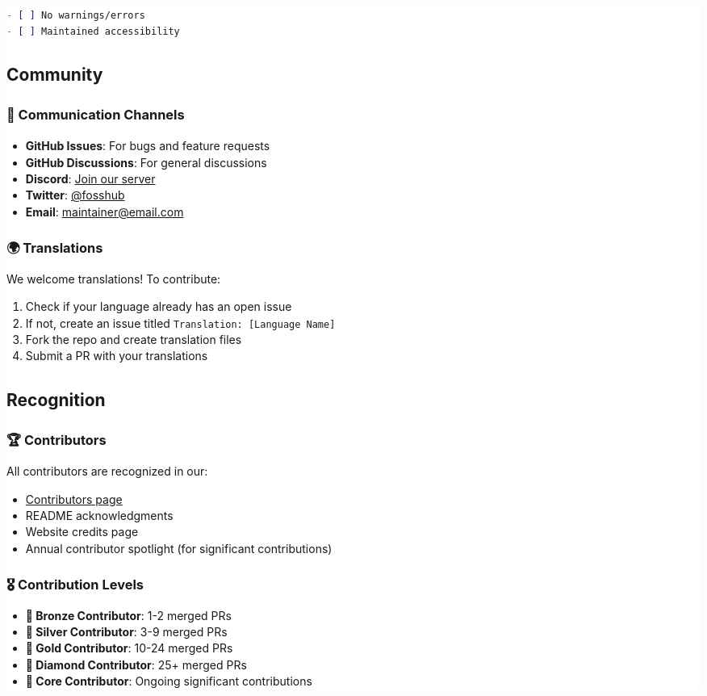 ```markdown
- [ ] No warnings/errors
- [ ] Maintained accessibility
```

## Community

### 💬 Communication Channels

- **GitHub Issues**: For bugs and feature requests
- **GitHub Discussions**: For general discussions
- **Discord**: [Join our server](https://discord.gg/your-invite)
- **Twitter**: [@fosshub](https://twitter.com/fosshub)
- **Email**: maintainer@email.com

### 🌍 Translations

We welcome translations! To contribute:

1. Check if your language already has an open issue
2. If not, create an issue titled `Translation: [Language Name]`
3. Fork the repo and create translation files
4. Submit a PR with your translations

## Recognition

### 🏆 Contributors

All contributors are recognized in our:
- [Contributors page](https://github.com/yourusername/foss-hub/graphs/contributors)
- README acknowledgments
- Website credits page
- Annual contributor spotlight (for significant contributions)

### 🎖️ Contribution Levels

- **🥉 Bronze Contributor**: 1-2 merged PRs
- **🥈 Silver Contributor**: 3-9 merged PRs
- **🥇 Gold Contributor**: 10-24 merged PRs
- **💎 Diamond Contributor**: 25+ merged PRs
- **🌟 Core Contributor**: Ongoing significant contributions
